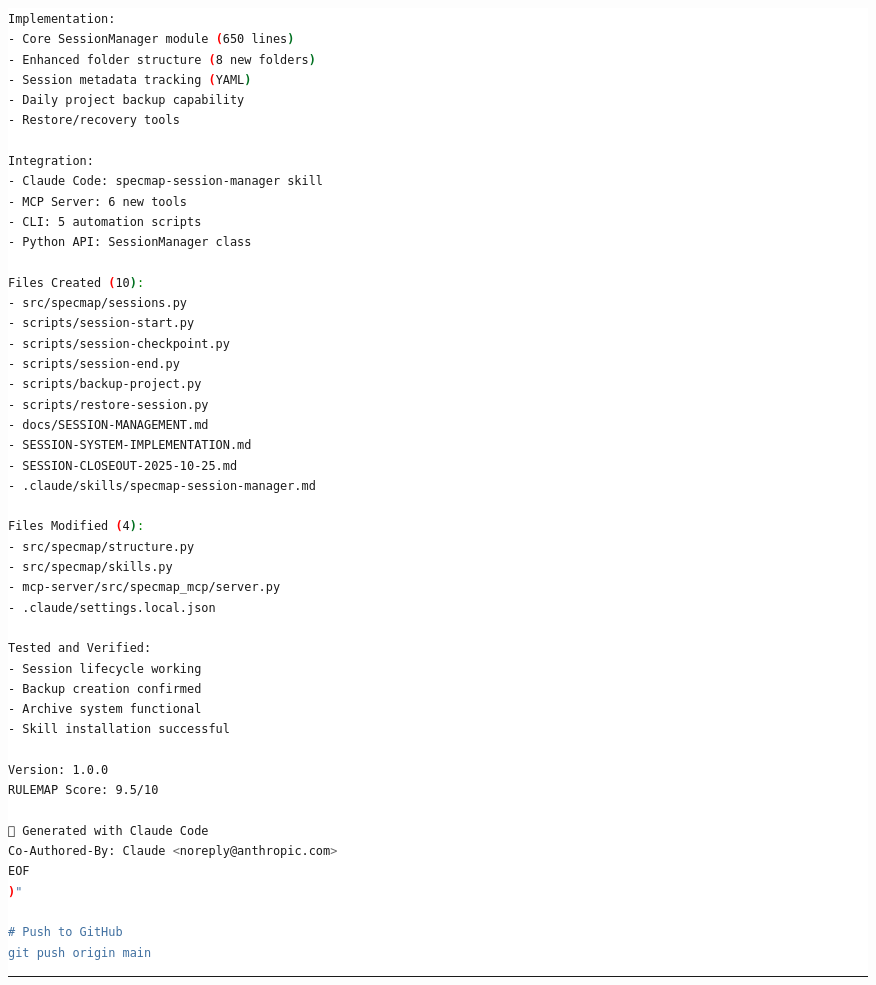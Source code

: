 ```bash
Implementation:
- Core SessionManager module (650 lines)
- Enhanced folder structure (8 new folders)
- Session metadata tracking (YAML)
- Daily project backup capability
- Restore/recovery tools

Integration:
- Claude Code: specmap-session-manager skill
- MCP Server: 6 new tools
- CLI: 5 automation scripts
- Python API: SessionManager class

Files Created (10):
- src/specmap/sessions.py
- scripts/session-start.py
- scripts/session-checkpoint.py
- scripts/session-end.py
- scripts/backup-project.py
- scripts/restore-session.py
- docs/SESSION-MANAGEMENT.md
- SESSION-SYSTEM-IMPLEMENTATION.md
- SESSION-CLOSEOUT-2025-10-25.md
- .claude/skills/specmap-session-manager.md

Files Modified (4):
- src/specmap/structure.py
- src/specmap/skills.py
- mcp-server/src/specmap_mcp/server.py
- .claude/settings.local.json

Tested and Verified:
- Session lifecycle working
- Backup creation confirmed
- Archive system functional
- Skill installation successful

Version: 1.0.0
RULEMAP Score: 9.5/10

🤖 Generated with Claude Code
Co-Authored-By: Claude <noreply@anthropic.com>
EOF
)"

# Push to GitHub
git push origin main
```

---
